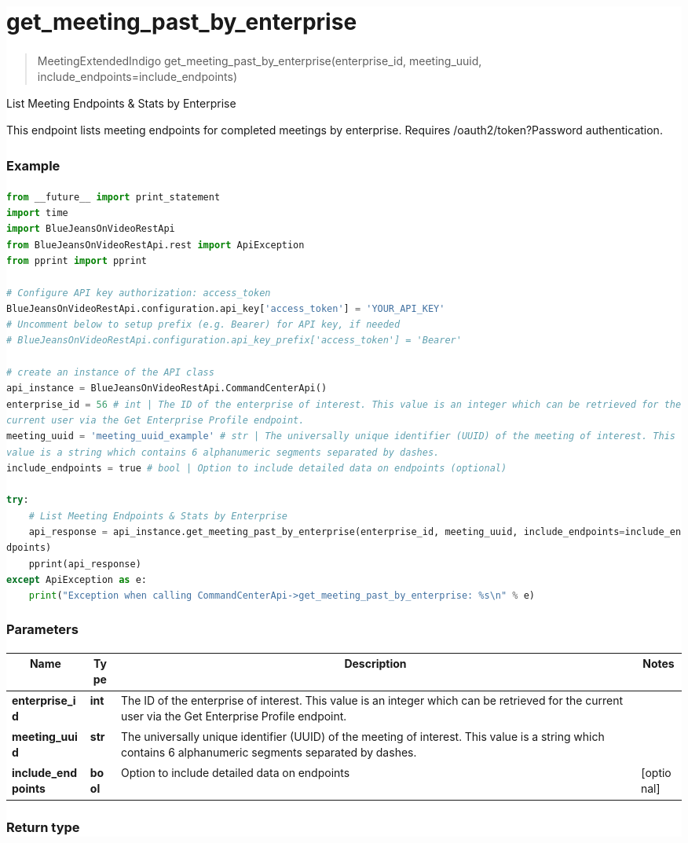 # **get_meeting_past_by_enterprise**
> MeetingExtendedIndigo get_meeting_past_by_enterprise(enterprise_id, meeting_uuid, include_endpoints=include_endpoints)

List Meeting Endpoints & Stats by Enterprise

This endpoint lists meeting endpoints for completed meetings by enterprise. Requires /oauth2/token?Password authentication.

### Example 
```python
from __future__ import print_statement
import time
import BlueJeansOnVideoRestApi
from BlueJeansOnVideoRestApi.rest import ApiException
from pprint import pprint

# Configure API key authorization: access_token
BlueJeansOnVideoRestApi.configuration.api_key['access_token'] = 'YOUR_API_KEY'
# Uncomment below to setup prefix (e.g. Bearer) for API key, if needed
# BlueJeansOnVideoRestApi.configuration.api_key_prefix['access_token'] = 'Bearer'

# create an instance of the API class
api_instance = BlueJeansOnVideoRestApi.CommandCenterApi()
enterprise_id = 56 # int | The ID of the enterprise of interest. This value is an integer which can be retrieved for the current user via the Get Enterprise Profile endpoint.
meeting_uuid = 'meeting_uuid_example' # str | The universally unique identifier (UUID) of the meeting of interest. This value is a string which contains 6 alphanumeric segments separated by dashes.
include_endpoints = true # bool | Option to include detailed data on endpoints (optional)

try: 
    # List Meeting Endpoints & Stats by Enterprise
    api_response = api_instance.get_meeting_past_by_enterprise(enterprise_id, meeting_uuid, include_endpoints=include_endpoints)
    pprint(api_response)
except ApiException as e:
    print("Exception when calling CommandCenterApi->get_meeting_past_by_enterprise: %s\n" % e)
```

### Parameters

Name | Type | Description  | Notes
------------- | ------------- | ------------- | -------------
 **enterprise_id** | **int**| The ID of the enterprise of interest. This value is an integer which can be retrieved for the current user via the Get Enterprise Profile endpoint. | 
 **meeting_uuid** | **str**| The universally unique identifier (UUID) of the meeting of interest. This value is a string which contains 6 alphanumeric segments separated by dashes. | 
 **include_endpoints** | **bool**| Option to include detailed data on endpoints | [optional] 

### Return type
